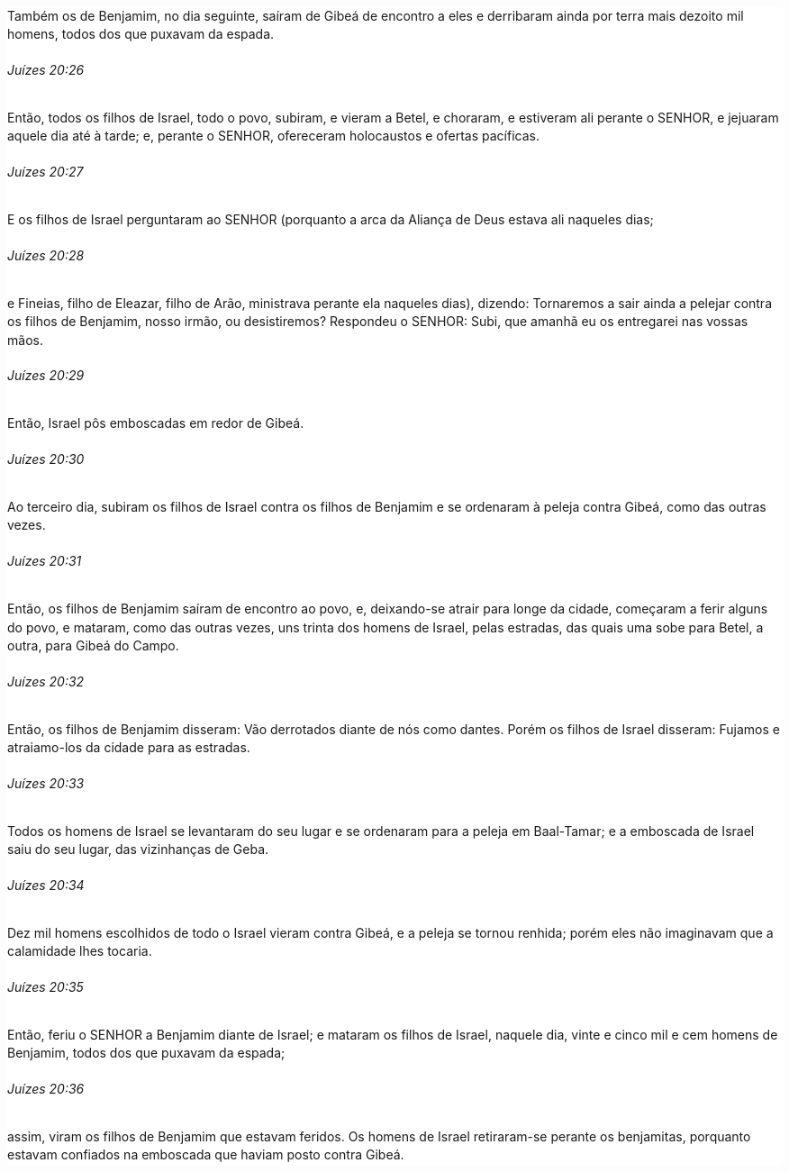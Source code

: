 Também os de Benjamim, no dia seguinte, saíram de Gibeá de encontro a eles e derribaram ainda por terra mais dezoito mil homens, todos dos que puxavam da espada.

###### Juízes 20:26

Então, todos os filhos de Israel, todo o povo, subiram, e vieram a Betel, e choraram, e estiveram ali perante o SENHOR, e jejuaram aquele dia até à tarde; e, perante o SENHOR, ofereceram holocaustos e ofertas pacíficas.

###### Juízes 20:27

E os filhos de Israel perguntaram ao SENHOR (porquanto a arca da Aliança de Deus estava ali naqueles dias;

###### Juízes 20:28

e Fineias, filho de Eleazar, filho de Arão, ministrava perante ela naqueles dias), dizendo: Tornaremos a sair ainda a pelejar contra os filhos de Benjamim, nosso irmão, ou desistiremos? Respondeu o SENHOR: Subi, que amanhã eu os entregarei nas vossas mãos.

###### Juízes 20:29

Então, Israel pôs emboscadas em redor de Gibeá.

###### Juízes 20:30

Ao terceiro dia, subiram os filhos de Israel contra os filhos de Benjamim e se ordenaram à peleja contra Gibeá, como das outras vezes.

###### Juízes 20:31

Então, os filhos de Benjamim saíram de encontro ao povo, e, deixando-se atrair para longe da cidade, começaram a ferir alguns do povo, e mataram, como das outras vezes, uns trinta dos homens de Israel, pelas estradas, das quais uma sobe para Betel, a outra, para Gibeá do Campo.

###### Juízes 20:32

Então, os filhos de Benjamim disseram: Vão derrotados diante de nós como dantes. Porém os filhos de Israel disseram: Fujamos e atraiamo-los da cidade para as estradas.

###### Juízes 20:33

Todos os homens de Israel se levantaram do seu lugar e se ordenaram para a peleja em Baal-Tamar; e a emboscada de Israel saiu do seu lugar, das vizinhanças de Geba.

###### Juízes 20:34

Dez mil homens escolhidos de todo o Israel vieram contra Gibeá, e a peleja se tornou renhida; porém eles não imaginavam que a calamidade lhes tocaria.

###### Juízes 20:35

Então, feriu o SENHOR a Benjamim diante de Israel; e mataram os filhos de Israel, naquele dia, vinte e cinco mil e cem homens de Benjamim, todos dos que puxavam da espada;

###### Juízes 20:36

assim, viram os filhos de Benjamim que estavam feridos. Os homens de Israel retiraram-se perante os benjamitas, porquanto estavam confiados na emboscada que haviam posto contra Gibeá.
